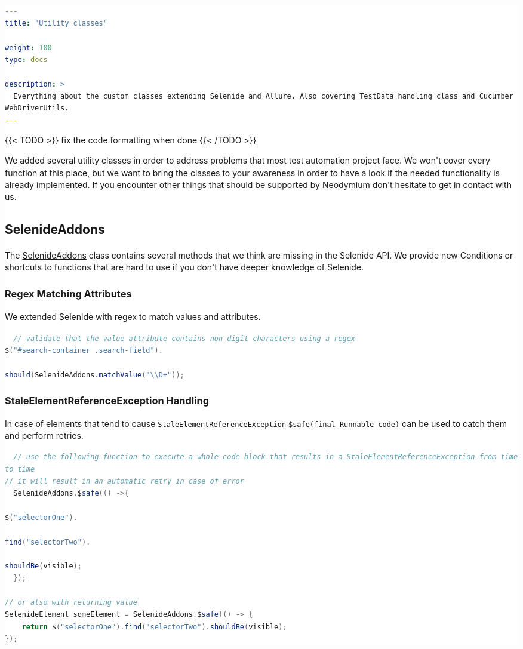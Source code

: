 ```yaml
---
title: "Utility classes"

weight: 100
type: docs

description: >
  Everything about the custom classes extending Selenide and Allure. Also covering TestData handling class and Cucumber WebDriverUtils. 
---
```


{{< TODO >}} fix the code formatting when done {{< /TODO >}}<br>

We added several utility classes in order to address problems that most test automation project face.
We won't cover every function at this place, but we want to bring the classes to your awareness in order to have a look
if the needed functionality is already implemented.
If you encounter other things that should be supported by Neodymium don't hesitate to get in contact with us.

## SelenideAddons

The [SelenideAddons](https://github.com/Xceptance/neodymium-library/blob/master/src/main/java/com/xceptance/neodymium/util/SelenideAddons.java)
class contains several methods that we think are missing in the Selenide API. We provide new Conditions or shortcuts to
functions that are hard to use if you don't have deeper knowledge of Selenide.

### Regex Matching Attributes

We extended Selenide with regex to match values and attributes.

```java
  // validate that the value attribute contains non digit characters using a regex
$("#search-container .search-field").

should(SelenideAddons.matchValue("\\D+"));
```

### StaleElementReferenceException Handling

In case of elements that tend to cause `StaleElementReferenceException` `$safe(final Runnable code)` can be used to
catch them and perform retries.

```java
  // use the following function to execute a whole code block that results in a StaleElementReferenceException from time to time 
// it will result in an automatic retry in case of error
  SelenideAddons.$safe(() ->{

$("selectorOne").

find("selectorTwo").

shouldBe(visible);
  });

// or also with returning value
SelenideElement someElement = SelenideAddons.$safe(() -> {
    return $("selectorOne").find("selectorTwo").shouldBe(visible);
});
```
